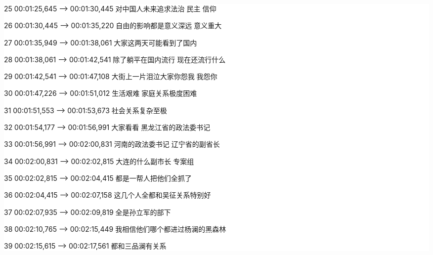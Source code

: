 25
00:01:25,645 –&gt; 00:01:30,445
对中国人未来追求法治 民主 信仰
 
26
00:01:30,445 –&gt; 00:01:35,220
自由的影响都是意义深远 意义重大
 
27
00:01:35,949 –&gt; 00:01:38,061
大家这两天可能看到了国内
 
28
00:01:38,061 –&gt; 00:01:42,541
除了躺平在国内流行 现在还流行什么
 
29
00:01:42,541 –&gt; 00:01:47,108
大街上一片泪泣大家你怨我 我怨你
 
30
00:01:47,226 –&gt; 00:01:51,012
生活艰难 家庭关系极度困难
 
31
00:01:51,553 –&gt; 00:01:53,673
社会关系复杂至极
 
32
00:01:54,177 –&gt; 00:01:56,991
大家看看 黑龙江省的政法委书记
 
33
00:01:56,991 –&gt; 00:02:00,831
河南的政法委书记 辽宁省的副省长
 
34
00:02:00,831 –&gt; 00:02:02,815
大连的什么副市长 专案组
 
35
00:02:02,815 –&gt; 00:02:04,415
都是一帮人把他们全抓了
 
36
00:02:04,415 –&gt; 00:02:07,158
这几个人全都和吴征关系特别好
 
37
00:02:07,935 –&gt; 00:02:09,819
全是孙立军的部下
 
38
00:02:10,765 –&gt; 00:02:15,449
我相信他们哪个都进过杨澜的黑森林
 
39
00:02:15,615 –&gt; 00:02:17,561
都和三品澜有关系
 